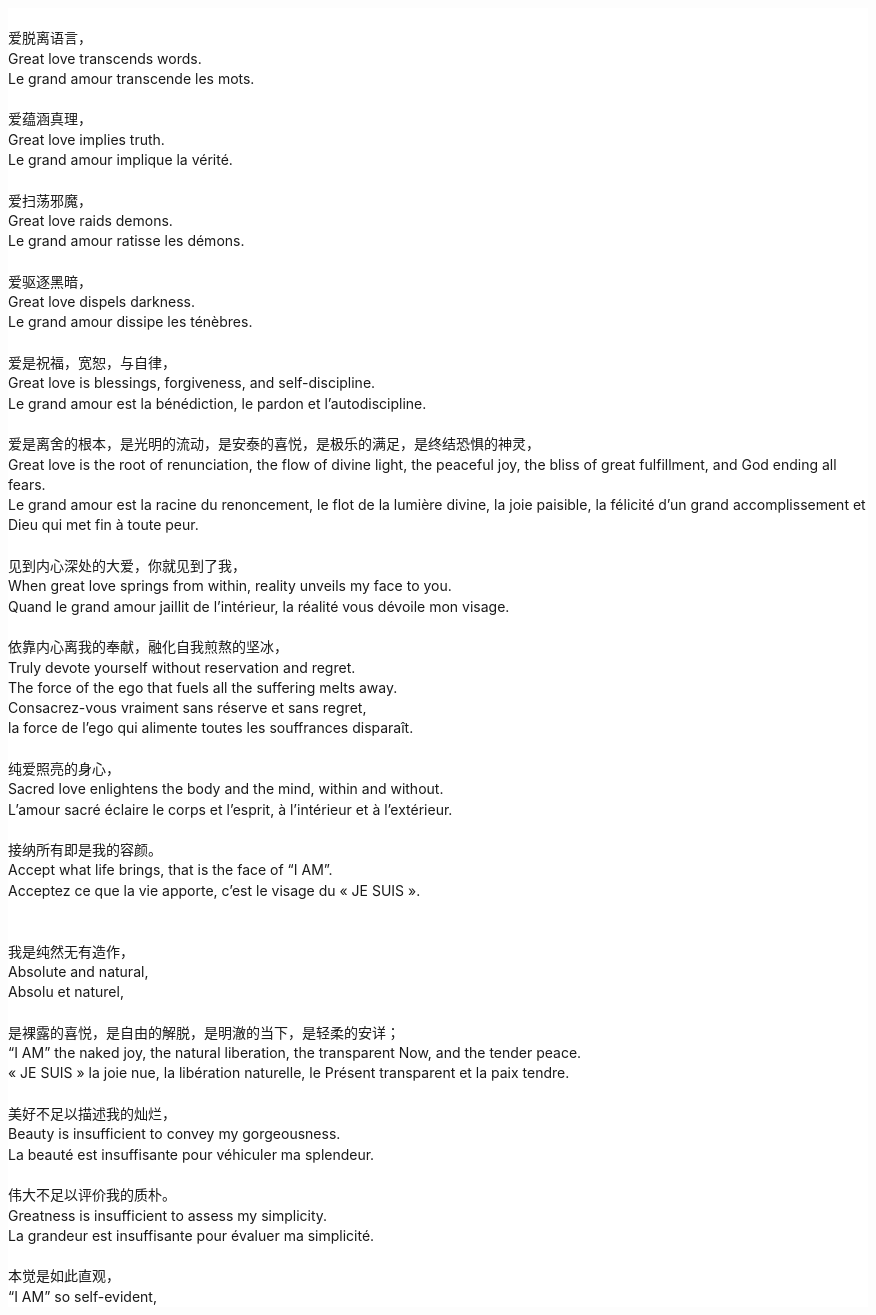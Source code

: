 <br>
爱脱离语言，<br>
Great love transcends words.<br>
Le grand amour transcende les mots.<br>
<br>
爱蕴涵真理，<br>
Great love implies truth.<br>
Le grand amour implique la vérité.<br>
<br>
爱扫荡邪魔，<br>
Great love raids demons.<br>
Le grand amour ratisse les démons.<br>
<br>
爱驱逐黑暗，<br>
Great love dispels darkness.<br>
Le grand amour dissipe les ténèbres.<br>
<br>
爱是祝福，宽恕，与自律，<br>
Great love is blessings, forgiveness, and self-discipline.<br>
Le grand amour est la bénédiction, le pardon et l’autodiscipline.<br>
<br>
爱是离舍的根本，是光明的流动，是安泰的喜悦，是极乐的满足，是终结恐惧的神灵，<br>
Great love is the root of renunciation, the flow of divine light, the peaceful joy, the bliss of great fulfillment, and God ending all fears.<br>
Le grand amour est la racine du renoncement, le flot de la lumière divine, la joie paisible, la félicité d’un grand accomplissement et Dieu qui met fin à toute peur.<br>
<br>
见到内心深处的大爱，你就见到了我，<br>
When great love springs from within, reality unveils my face to you.<br>
Quand le grand amour jaillit de l’intérieur, la réalité vous dévoile mon visage.<br>
<br>
依靠内心离我的奉献，融化自我煎熬的坚冰，<br>
Truly devote yourself without reservation and regret.<br>
The force of the ego that fuels all the suffering melts away.<br>
Consacrez-vous vraiment sans réserve et sans regret,<br>
la force de l’ego qui alimente toutes les souffrances disparaît.<br>
<br>
纯爱照亮的身心，<br>
Sacred love enlightens the body and the mind, within and without.<br>
L’amour sacré éclaire le corps et l’esprit, à l’intérieur et à l’extérieur.<br>
<br>
接纳所有即是我的容颜。<br>
Accept what life brings, that is the face of “I AM”.<br>
Acceptez ce que la vie apporte, c’est le visage du « JE SUIS ».<br>
<br>
 <br>
我是纯然无有造作，<br>
Absolute and natural,<br>
Absolu et naturel,<br>
<br>
是裸露的喜悦，是自由的解脱，是明澈的当下，是轻柔的安详；<br>
“I AM” the naked joy, the natural liberation, the transparent Now, and the tender peace.<br>
« JE SUIS » la joie nue, la libération naturelle, le Présent transparent et la paix tendre.<br>
<br>
美好不足以描述我的灿烂，<br>
Beauty is insufficient to convey my gorgeousness.<br>
La beauté est insuffisante pour véhiculer ma splendeur.<br>
<br>
伟大不足以评价我的质朴。<br>
Greatness is insufficient to assess my simplicity.<br>
La grandeur est insuffisante pour évaluer ma simplicité.<br>
<br>
本觉是如此直观，<br>
“I AM” so self-evident,<br>